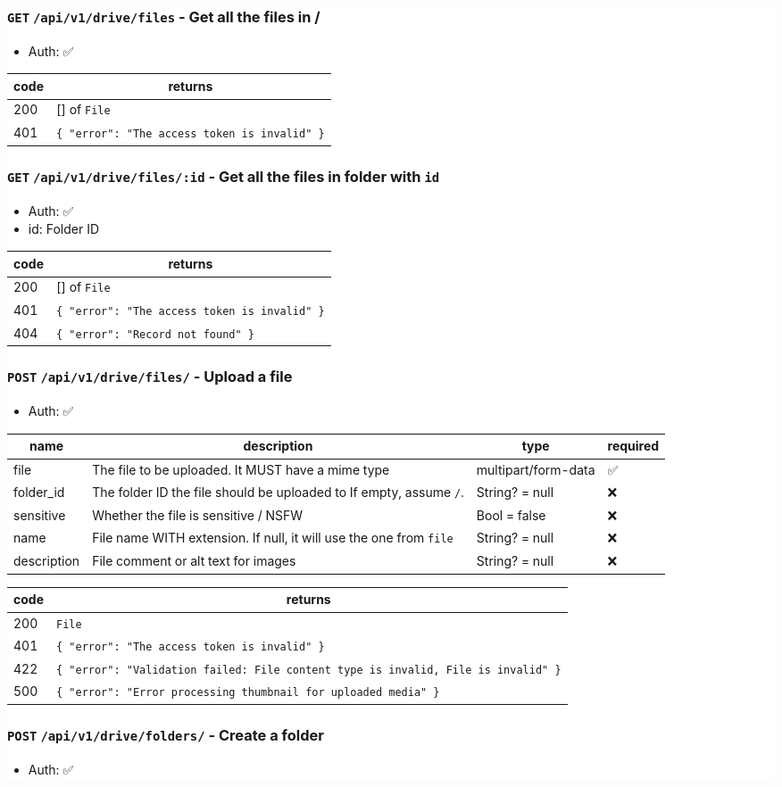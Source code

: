 ### `GET` `/api/v1/drive/files` - Get all the files in /

- Auth: ✅

| code | returns |
| --- | --- |
| 200 | [] of `File` |
| 401 | `{ "error": "The access token is invalid" }` |

### `GET` `/api/v1/drive/files/:id` - Get all the files in folder with `id`

- Auth: ✅
- id: Folder ID

| code | returns |
| --- | --- |
| 200 | [] of `File` |
| 401 | `{ "error": "The access token is invalid" }` |
| 404 | `{ "error": "Record not found" }` |

### `POST` `/api/v1/drive/files/` - Upload a file

- Auth: ✅

| name | description | type | required |
| --- | --- | --- | --- |
| file | The file to be uploaded. It MUST have a mime type | multipart/form-data | ✅ |
| folder_id | The folder ID the file should be uploaded to If empty, assume `/`. | String? = null | ❌ |
| sensitive | Whether the file is sensitive / NSFW | Bool = false | ❌ |
| name | File name WITH extension. If null, it will use the one from `file` | String? = null | ❌ |
| description | File comment or alt text for images | String? = null | ❌ |

| code | returns |
| --- | --- |
| 200 | `File` |
| 401 | `{ "error": "The access token is invalid" }` |
| 422 | `{ "error": "Validation failed: File content type is invalid, File is invalid" }` |
| 500 | `{ "error": "Error processing thumbnail for uploaded media" }` |

### `POST` `/api/v1/drive/folders/` - Create a folder

- Auth: ✅
